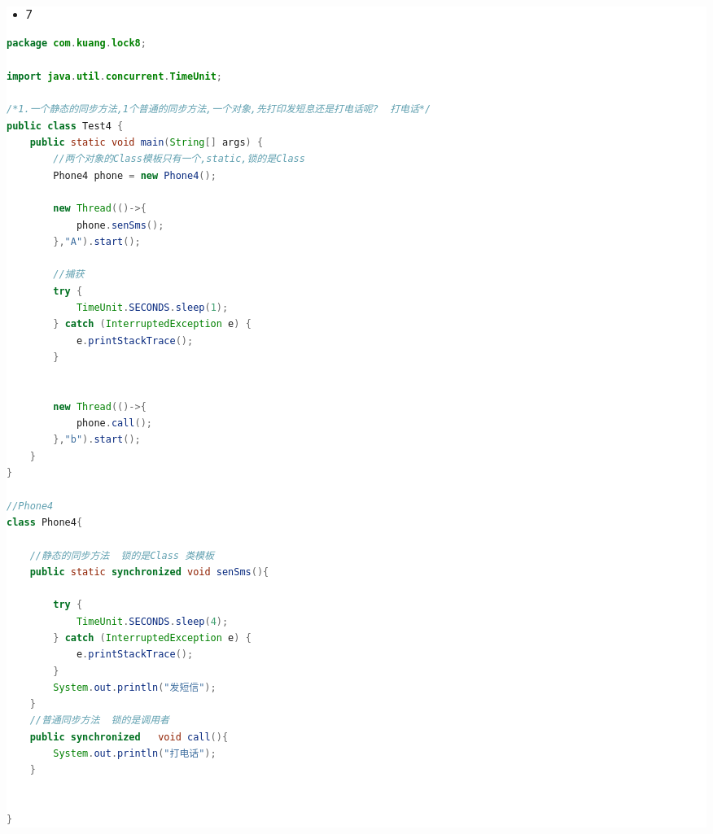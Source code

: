 

* 7

```java
package com.kuang.lock8;

import java.util.concurrent.TimeUnit;

/*1.一个静态的同步方法,1个普通的同步方法,一个对象,先打印发短息还是打电话呢?  打电话*/
public class Test4 {
    public static void main(String[] args) {
        //两个对象的Class模板只有一个,static,锁的是Class
        Phone4 phone = new Phone4();

        new Thread(()->{
            phone.senSms();
        },"A").start();

        //捕获
        try {
            TimeUnit.SECONDS.sleep(1);
        } catch (InterruptedException e) {
            e.printStackTrace();
        }


        new Thread(()->{
            phone.call();
        },"b").start();
    }
}

//Phone4
class Phone4{

    //静态的同步方法  锁的是Class 类模板
    public static synchronized void senSms(){

        try {
            TimeUnit.SECONDS.sleep(4);
        } catch (InterruptedException e) {
            e.printStackTrace();
        }
        System.out.println("发短信");
    }
    //普通同步方法  锁的是调用者
    public synchronized   void call(){
        System.out.println("打电话");
    }


}
```
